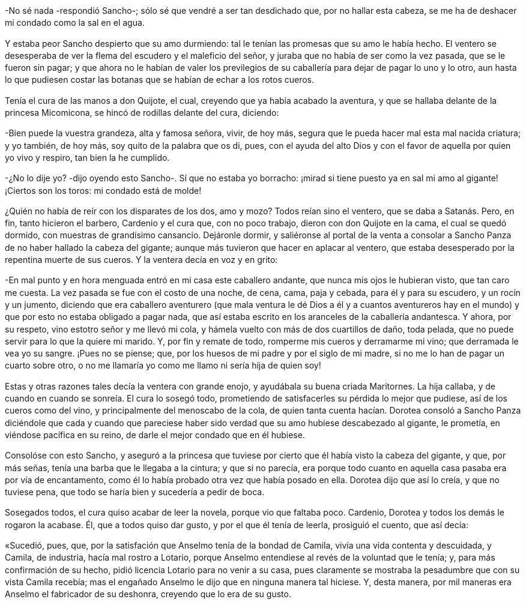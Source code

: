 -No sé nada -respondió Sancho-; sólo sé que vendré a ser tan desdichado que, por no hallar esta cabeza, se me ha de deshacer mi condado como la sal en el agua.

Y estaba peor Sancho despierto que su amo durmiendo: tal le tenían las promesas que su amo le había hecho. El ventero se desesperaba de ver la flema del escudero y el maleficio del señor, y juraba que no había de ser como la vez pasada, que se le fueron sin pagar; y que ahora no le habían de valer los previlegios de su caballería para dejar de pagar lo uno y lo otro, aun hasta lo que pudiesen costar las botanas que se habían de echar a los rotos cueros.

Tenía el cura de las manos a don Quijote, el cual, creyendo que ya había acabado la aventura, y que se hallaba delante de la princesa Micomicona, se hincó de rodillas delante del cura, diciendo:

-Bien puede la vuestra grandeza, alta y famosa señora, vivir, de hoy más, segura que le pueda hacer mal esta mal nacida criatura; y yo también, de hoy más, soy quito de la palabra que os di, pues, con el ayuda del alto Dios y con el favor de aquella por quien yo vivo y respiro, tan bien la he cumplido.

-¿No lo dije yo? -dijo oyendo esto Sancho-. Sí que no estaba yo borracho: ¡mirad si tiene puesto ya en sal mi amo al gigante! ¡Ciertos son los toros: mi condado está de molde!

¿Quién no había de reír con los disparates de los dos, amo y mozo? Todos reían sino el ventero, que se daba a Satanás. Pero, en fin, tanto hicieron el barbero, Cardenio y el cura que, con no poco trabajo, dieron con don Quijote en la cama, el cual se quedó dormido, con muestras de grandísimo cansancio. Dejáronle dormir, y saliéronse al portal de la venta a consolar a Sancho Panza de no haber hallado la cabeza del gigante; aunque más tuvieron que hacer en aplacar al ventero, que estaba desesperado por la repentina muerte de sus cueros. Y la ventera decía en voz y en grito:

-En mal punto y en hora menguada entró en mi casa este caballero andante, que nunca mis ojos le hubieran visto, que tan caro me cuesta. La vez pasada se fue con el costo de una noche, de cena, cama, paja y cebada, para él y para su escudero, y un rocín y un jumento, diciendo que era caballero aventurero (que mala ventura le dé Dios a él y a cuantos aventureros hay en el mundo) y que por esto no estaba obligado a pagar nada, que así estaba escrito en los aranceles de la caballería andantesca. Y ahora, por su respeto, vino estotro señor y me llevó mi cola, y hámela vuelto con más de dos cuartillos de daño, toda pelada, que no puede servir para lo que la quiere mi marido. Y, por fin y remate de todo, romperme mis cueros y derramarme mi vino; que derramada le vea yo su sangre. ¡Pues no se piense; que, por los huesos de mi padre y por el siglo de mi madre, si no me lo han de pagar un cuarto sobre otro, o no me llamaría yo como me llamo ni sería hija de quien soy!

Estas y otras razones tales decía la ventera con grande enojo, y ayudábala su buena criada Maritornes. La hija callaba, y de cuando en cuando se sonreía. El cura lo sosegó todo, prometiendo de satisfacerles su pérdida lo mejor que pudiese, así de los cueros como del vino, y principalmente del menoscabo de la cola, de quien tanta cuenta hacían. Dorotea consoló a Sancho Panza diciéndole que cada y cuando que pareciese haber sido verdad que su amo hubiese descabezado al gigante, le prometía, en viéndose pacífica en su reino, de darle el mejor condado que en él hubiese.

Consolóse con esto Sancho, y aseguró a la princesa que tuviese por cierto que él había visto la cabeza del gigante, y que, por más señas, tenía una barba que le llegaba a la cintura; y que si no parecía, era porque todo cuanto en aquella casa pasaba era por vía de encantamento, como él lo había probado otra vez que había posado en ella. Dorotea dijo que así lo creía, y que no tuviese pena, que todo se haría bien y sucedería a pedir de boca.

Sosegados todos, el cura quiso acabar de leer la novela, porque vio que faltaba poco. Cardenio, Dorotea y todos los demás le rogaron la acabase. Él, que a todos quiso dar gusto, y por el que él tenía de leerla, prosiguió el cuento, que así decía:

«Sucedió, pues, que, por la satisfación que Anselmo tenía de la bondad de Camila, vivía una vida contenta y descuidada, y Camila, de industria, hacía mal rostro a Lotario, porque Anselmo entendiese al revés de la voluntad que le tenía; y, para más confirmación de su hecho, pidió licencia Lotario para no venir a su casa, pues claramente se mostraba la pesadumbre que con su vista Camila recebía; mas el engañado Anselmo le dijo que en ninguna manera tal hiciese. Y, desta manera, por mil maneras era Anselmo el fabricador de su deshonra, creyendo que lo era de su gusto.
